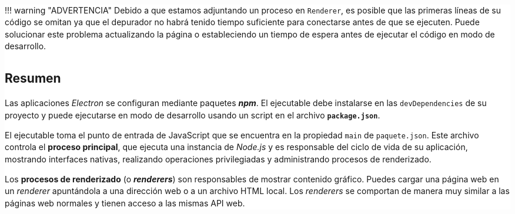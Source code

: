 !!! warning "ADVERTENCIA"
    Debido a que estamos adjuntando un proceso en `Renderer`, es posible que las primeras líneas de su código se omitan ya que el depurador no habrá tenido tiempo suficiente para conectarse antes de que se ejecuten. Puede solucionar este problema actualizando la página o estableciendo un tiempo de espera antes de ejecutar el código en modo de desarrollo.

## Resumen

Las aplicaciones *Electron* se configuran mediante paquetes ***npm***. El ejecutable debe instalarse en las `devDependencies` de su proyecto y puede ejecutarse en modo de desarrollo usando un script en el archivo **`package.json`**.

El ejecutable toma el punto de entrada de JavaScript que se encuentra en la propiedad `main` de `paquete.json`. Este archivo controla el **proceso principal**, que ejecuta una instancia de *Node.js* y es responsable del ciclo de vida de su aplicación, mostrando interfaces nativas, realizando operaciones privilegiadas y administrando procesos de renderizado.

Los **procesos de renderizado** (o ***renderers***) son responsables de mostrar contenido gráfico. Puedes cargar una página web en un *renderer* apuntándola a una dirección web o a un archivo HTML local. Los *renderers* se comportan de manera muy similar a las páginas web normales y tienen acceso a las mismas API web.
